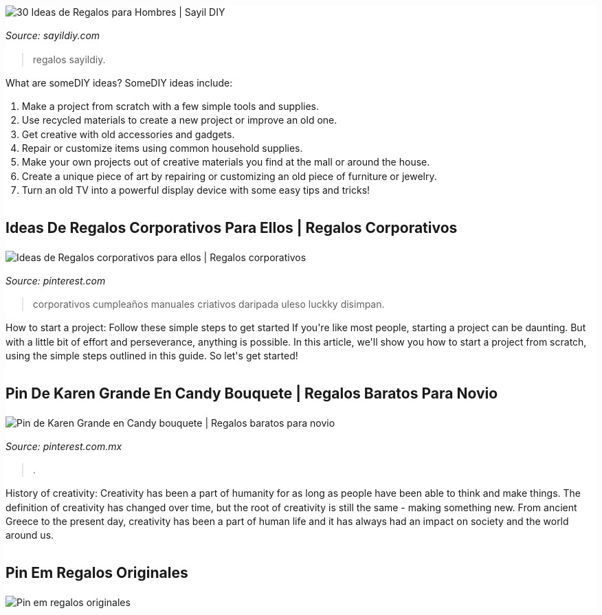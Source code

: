 <img loading=lazy src="https://sayildiy.com/wp-content/uploads/2019/12/ideas-regalos-navidad-hombre-pinterest-616x1024.jpg" onerror="this.onerror=null;this.src='https://tse2.mm.bing.net/th?id=OIP.mgg2biqFGpS7Kmz6mzj8KgHaMT&amp;pid=15.1';" alt="30 Ideas de Regalos para Hombres | Sayil DIY">

_Source: sayildiy.com_

>regalos sayildiy. 

	

What are someDIY ideas?
SomeDIY ideas include:
1. Make a project from scratch with a few simple tools and supplies. 
2. Use recycled materials to create a new project or improve an old one. 
3. Get creative with old accessories and gadgets. 
4. Repair or customize items using common household supplies. 
5. Make your own projects out of creative materials you find at the mall or around the house. 
6. Create a unique piece of art by repairing or customizing an old piece of furniture or jewelry. 
7. Turn an old TV into a powerful display device with some easy tips and tricks!

    
## Ideas De Regalos Corporativos Para Ellos | Regalos Corporativos

<img loading=lazy src="https://i.pinimg.com/originals/ca/66/60/ca66603d2c19d9f041f9528dbd0e5878.jpg" onerror="this.onerror=null;this.src='https://tse1.mm.bing.net/th?id=OIP.jeR2EcC20WJrCvp62S2xCAHaHa&amp;pid=15.1';" alt="Ideas de Regalos corporativos para ellos | Regalos corporativos">

_Source: pinterest.com_

>corporativos cumpleaños manuales criativos daripada uleso luckky disimpan. 

	

How to start a project: Follow these simple steps to get started
If you're like most people, starting a project can be daunting. But with a little bit of effort and perseverance, anything is possible. In this article, we'll show you how to start a project from scratch, using the simple steps outlined in this guide. So let's get started!

    
## Pin De Karen Grande En Candy Bouquete | Regalos Baratos Para Novio

<img loading=lazy src="https://i.pinimg.com/originals/04/f5/f0/04f5f0e836d85adf94859347dc1fd390.jpg" onerror="this.onerror=null;this.src='https://tse2.mm.bing.net/th?id=OIP.0dIQ-e6_itKB2rcSG2RGhQHaNK&amp;pid=15.1';" alt="Pin de Karen Grande en Candy bouquete | Regalos baratos para novio">

_Source: pinterest.com.mx_

>. 

	

History of creativity:
Creativity has been a part of humanity for as long as people have been able to think and make things. The definition of creativity has changed over time, but the root of creativity is still the same - making something new. From ancient Greece to the present day, creativity has been a part of human life and it has always had an impact on society and the world around us.

    
## Pin Em Regalos Originales

<img loading=lazy src="https://i.pinimg.com/736x/42/31/15/423115477e3845426746406c25e0c66c--boyfriend.jpg" onerror="this.onerror=null;this.src='https://tse4.mm.bing.net/th?id=OIP.RrWhXoEpnqKc20mNcDrCMwAAAA&amp;pid=15.1';" alt="Pin em regalos originales">

